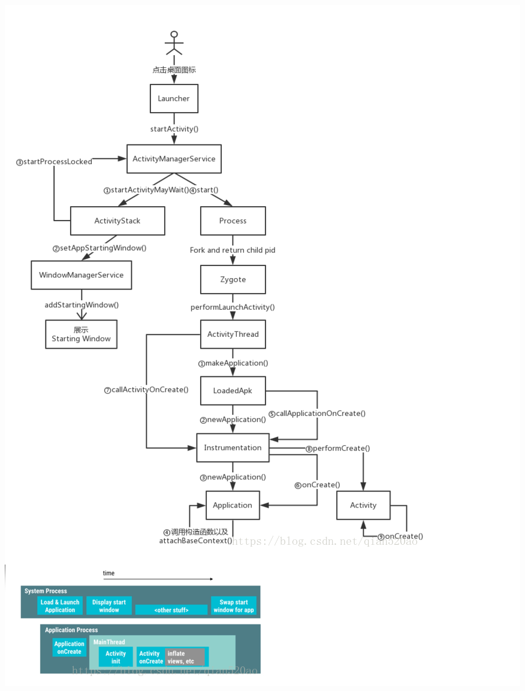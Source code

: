 ![](images/%E5%90%AF%E5%8A%A8%E4%BC%98%E5%8C%96/70-166504618180421.png)

![](images/%E5%90%AF%E5%8A%A8%E4%BC%98%E5%8C%96/70-166504633479624.png)
